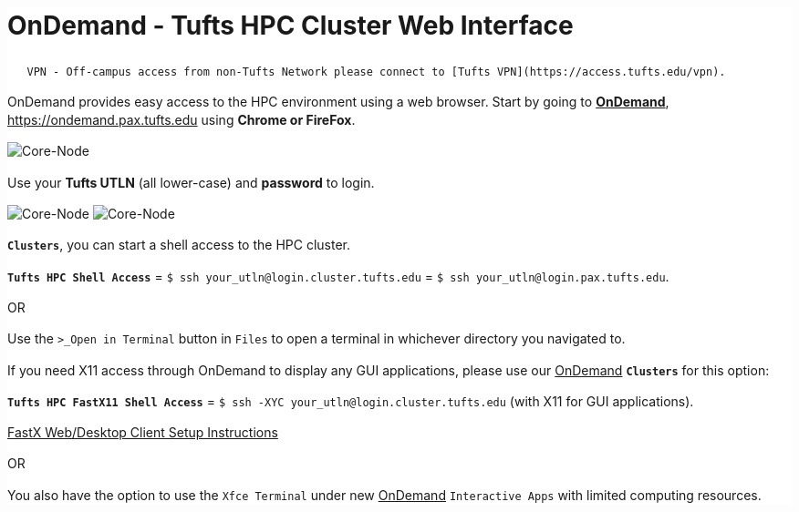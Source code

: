 # OnDemand - Tufts HPC Cluster Web Interface

```{important}
   VPN - Off-campus access from non-Tufts Network please connect to [Tufts VPN](https://access.tufts.edu/vpn).
```

OnDemand provides easy access to the HPC environment using a web browser.
Start by going to [**OnDemand**](https://ondemand.pax.tufts.edu), https://ondemand.pax.tufts.edu using **Chrome or FireFox**.

<img src="https://raw.githubusercontent.com/DelilahYM/ImageHost/master/ondemand_login.png" alt="Core-Node" width=70%>

Use your **Tufts UTLN** (all lower-case) and **password** to login.

<img src="https://raw.githubusercontent.com/DelilahYM/ImageHost/master/ondemand_home.png" alt="Core-Node" width=70%>

<img src="https://raw.githubusercontent.com/DelilahYM/ImageHost/master/ondemand_menu.png" alt="Core-Node" width=70%>

**`Clusters`**, you can start a shell access to the HPC cluster.

**`Tufts HPC Shell Access`** = `$ ssh your_utln@login.cluster.tufts.edu` = `$ ssh your_utln@login.pax.tufts.edu`.

OR

Use the `>_Open in Terminal` button in `Files` to open a terminal in whichever directory you navigated to.

If you need X11 access through OnDemand to display any GUI applications, please use our [OnDemand](https://ondemand.pax.tufts.edu) **`Clusters`** for this option:

**`Tufts HPC FastX11 Shell Access`** = `$ ssh -XYC your_utln@login.cluster.tufts.edu` (with X11 for GUI applications).

[FastX Web/Desktop Client Setup Instructions](https://tufts.box.com/s/s1vig4km289dzx8qkq4mbhlp4es0oxu1)

OR

You also have the option to use the `Xfce Terminal` under new [OnDemand](https://ondemand.pax.tufts.edu) `Interactive Apps` with limited computing resources.
